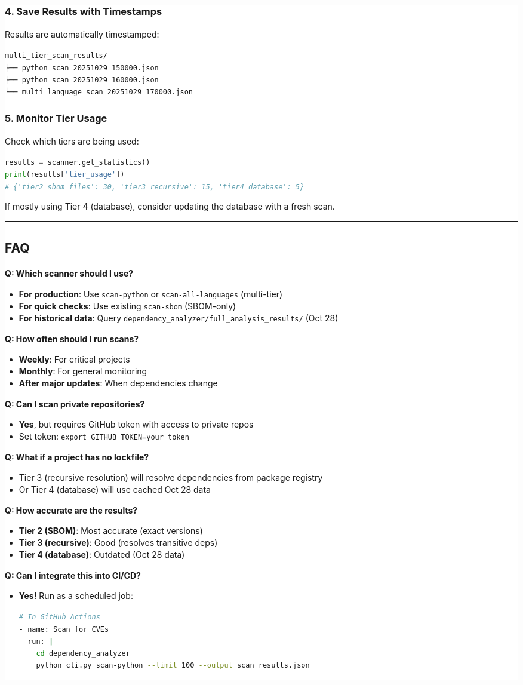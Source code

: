 ### 4. Save Results with Timestamps
Results are automatically timestamped:
```
multi_tier_scan_results/
├── python_scan_20251029_150000.json
├── python_scan_20251029_160000.json
└── multi_language_scan_20251029_170000.json
```

### 5. Monitor Tier Usage
Check which tiers are being used:
```python
results = scanner.get_statistics()
print(results['tier_usage'])
# {'tier2_sbom_files': 30, 'tier3_recursive': 15, 'tier4_database': 5}
```

If mostly using Tier 4 (database), consider updating the database with a fresh scan.

---

## FAQ

**Q: Which scanner should I use?**
- **For production**: Use `scan-python` or `scan-all-languages` (multi-tier)
- **For quick checks**: Use existing `scan-sbom` (SBOM-only)
- **For historical data**: Query `dependency_analyzer/full_analysis_results/` (Oct 28)

**Q: How often should I run scans?**
- **Weekly**: For critical projects
- **Monthly**: For general monitoring
- **After major updates**: When dependencies change

**Q: Can I scan private repositories?**
- **Yes**, but requires GitHub token with access to private repos
- Set token: `export GITHUB_TOKEN=your_token`

**Q: What if a project has no lockfile?**
- Tier 3 (recursive resolution) will resolve dependencies from package registry
- Or Tier 4 (database) will use cached Oct 28 data

**Q: How accurate are the results?**
- **Tier 2 (SBOM)**: Most accurate (exact versions)
- **Tier 3 (recursive)**: Good (resolves transitive deps)
- **Tier 4 (database)**: Outdated (Oct 28 data)

**Q: Can I integrate this into CI/CD?**
- **Yes!** Run as a scheduled job:
  ```bash
  # In GitHub Actions
  - name: Scan for CVEs
    run: |
      cd dependency_analyzer
      python cli.py scan-python --limit 100 --output scan_results.json
  ```

---